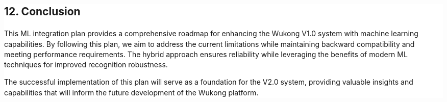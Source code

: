 ## 12. Conclusion

This ML integration plan provides a comprehensive roadmap for enhancing the Wukong V1.0 system with machine learning capabilities. By following this plan, we aim to address the current limitations while maintaining backward compatibility and meeting performance requirements. The hybrid approach ensures reliability while leveraging the benefits of modern ML techniques for improved recognition robustness.

The successful implementation of this plan will serve as a foundation for the V2.0 system, providing valuable insights and capabilities that will inform the future development of the Wukong platform.
